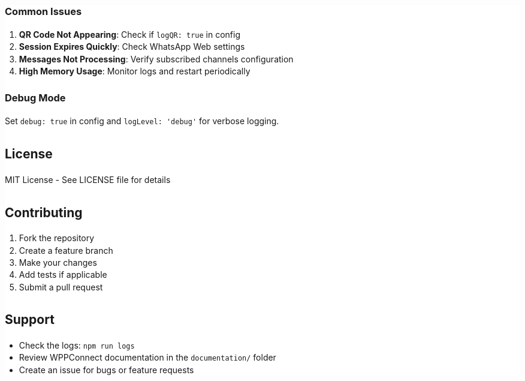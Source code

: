 ### Common Issues

1. **QR Code Not Appearing**: Check if `logQR: true` in config
2. **Session Expires Quickly**: Check WhatsApp Web settings
3. **Messages Not Processing**: Verify subscribed channels configuration
4. **High Memory Usage**: Monitor logs and restart periodically

### Debug Mode

Set `debug: true` in config and `logLevel: 'debug'` for verbose logging.

## License

MIT License - See LICENSE file for details

## Contributing

1. Fork the repository
2. Create a feature branch
3. Make your changes
4. Add tests if applicable
5. Submit a pull request

## Support

- Check the logs: `npm run logs`
- Review WPPConnect documentation in the `documentation/` folder
- Create an issue for bugs or feature requests